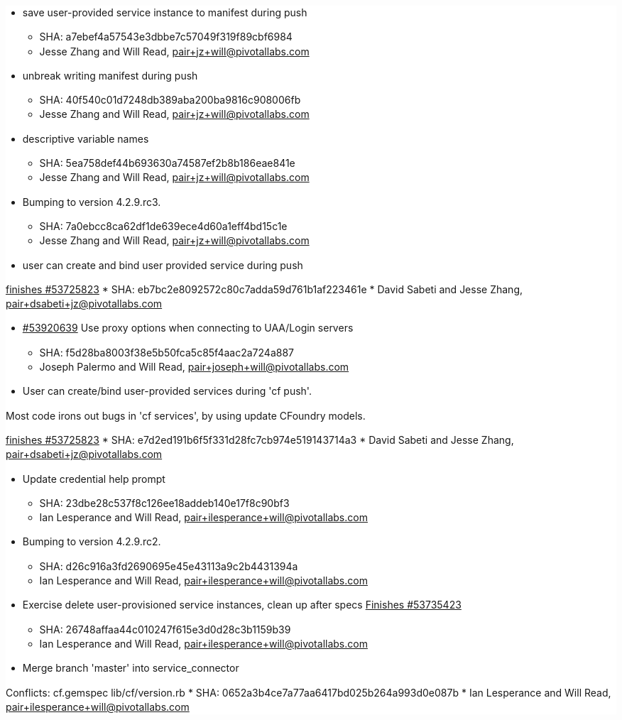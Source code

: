 * save user-provided service instance to manifest during push
    * SHA: a7ebef4a57543e3dbbe7c57049f319f89cbf6984
    * Jesse Zhang and Will Read, pair+jz+will@pivotallabs.com


* unbreak writing manifest during push
    * SHA: 40f540c01d7248db389aba200ba9816c908006fb
    * Jesse Zhang and Will Read, pair+jz+will@pivotallabs.com


* descriptive variable names
    * SHA: 5ea758def44b693630a74587ef2b8b186eae841e
    * Jesse Zhang and Will Read, pair+jz+will@pivotallabs.com


* Bumping to version 4.2.9.rc3.
    * SHA: 7a0ebcc8ca62df1de639ece4d60a1eff4bd15c1e
    * Jesse Zhang and Will Read, pair+jz+will@pivotallabs.com


* user can create and bind user provided service during push

[finishes #53725823](http://www.pivotaltracker.com/story/53725823)
    * SHA: eb7bc2e8092572c80c7adda59d761b1af223461e
    * David Sabeti and Jesse Zhang, pair+dsabeti+jz@pivotallabs.com


* [#53920639](http://www.pivotaltracker.com/story/53920639) Use proxy options when connecting to UAA/Login servers
    * SHA: f5d28ba8003f38e5b50fca5c85f4aac2a724a887
    * Joseph Palermo and Will Read, pair+joseph+will@pivotallabs.com


* User can create/bind user-provided services during 'cf push'.

Most code irons out bugs in 'cf services', by using update CFoundry models.

[finishes #53725823](http://www.pivotaltracker.com/story/53725823)
    * SHA: e7d2ed191b6f5f331d28fc7cb974e519143714a3
    * David Sabeti and Jesse Zhang, pair+dsabeti+jz@pivotallabs.com


* Update credential help prompt
    * SHA: 23dbe28c537f8c126ee18addeb140e17f8c90bf3
    * Ian Lesperance and Will Read, pair+ilesperance+will@pivotallabs.com


* Bumping to version 4.2.9.rc2.
    * SHA: d26c916a3fd2690695e45e43113a9c2b4431394a
    * Ian Lesperance and Will Read, pair+ilesperance+will@pivotallabs.com


* Exercise delete user-provisioned service instances, clean up after specs
[Finishes #53735423](http://www.pivotaltracker.com/story/53735423)
    * SHA: 26748affaa44c010247f615e3d0d28c3b1159b39
    * Ian Lesperance and Will Read, pair+ilesperance+will@pivotallabs.com


* Merge branch 'master' into service_connector

Conflicts:
	cf.gemspec
	lib/cf/version.rb
    * SHA: 0652a3b4ce7a77aa6417bd025b264a993d0e087b
    * Ian Lesperance and Will Read, pair+ilesperance+will@pivotallabs.com
